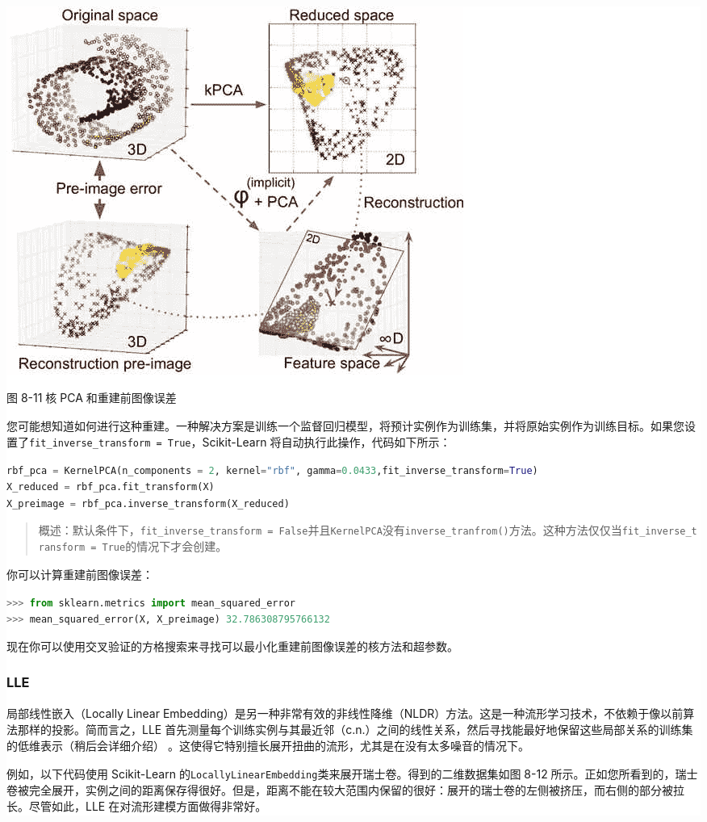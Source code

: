 ![](img/8-11.jpeg)


图 8-11 核 PCA 和重建前图像误差  

您可能想知道如何进行这种重建。一种解决方案是训练一个监督回归模型，将预计实例作为训练集，并将原始实例作为训练目标。如果您设置了`fit_inverse_transform = True`，Scikit-Learn 将自动执行此操作，代码如下所示：

```py
rbf_pca = KernelPCA(n_components = 2, kernel="rbf", gamma=0.0433,fit_inverse_transform=True)
X_reduced = rbf_pca.fit_transform(X)
X_preimage = rbf_pca.inverse_transform(X_reduced)
```

> 概述：默认条件下，`fit_inverse_transform = False`并且`KernelPCA`没有`inverse_tranfrom()`方法。这种方法仅仅当`fit_inverse_transform = True`的情况下才会创建。  

你可以计算重建前图像误差：

```py
>>> from sklearn.metrics import mean_squared_error
>>> mean_squared_error(X, X_preimage) 32.786308795766132
```

现在你可以使用交叉验证的方格搜索来寻找可以最小化重建前图像误差的核方法和超参数。  

### LLE

局部线性嵌入（Locally Linear Embedding）是另一种非常有效的非线性降维（NLDR）方法。这是一种流形学习技术，不依赖于像以前算法那样的投影。简而言之，LLE 首先测量每个训练实例与其最近邻（c.n.）之间的线性关系，然后寻找能最好地保留这些局部关系的训练集的低维表示（稍后会详细介绍） 。这使得它特别擅长展开扭曲的流形，尤其是在没有太多噪音的情况下。  

例如，以下代码使用 Scikit-Learn 的`LocallyLinearEmbedding`类来展开瑞士卷。得到的二维数据集如图 8-12 所示。正如您所看到的，瑞士卷被完全展开，实例之间的距离保存得很好。但是，距离不能在较大范围内保留的很好：展开的瑞士卷的左侧被挤压，而右侧的部分被拉长。尽管如此，LLE 在对流形建模方面做得非常好。  
